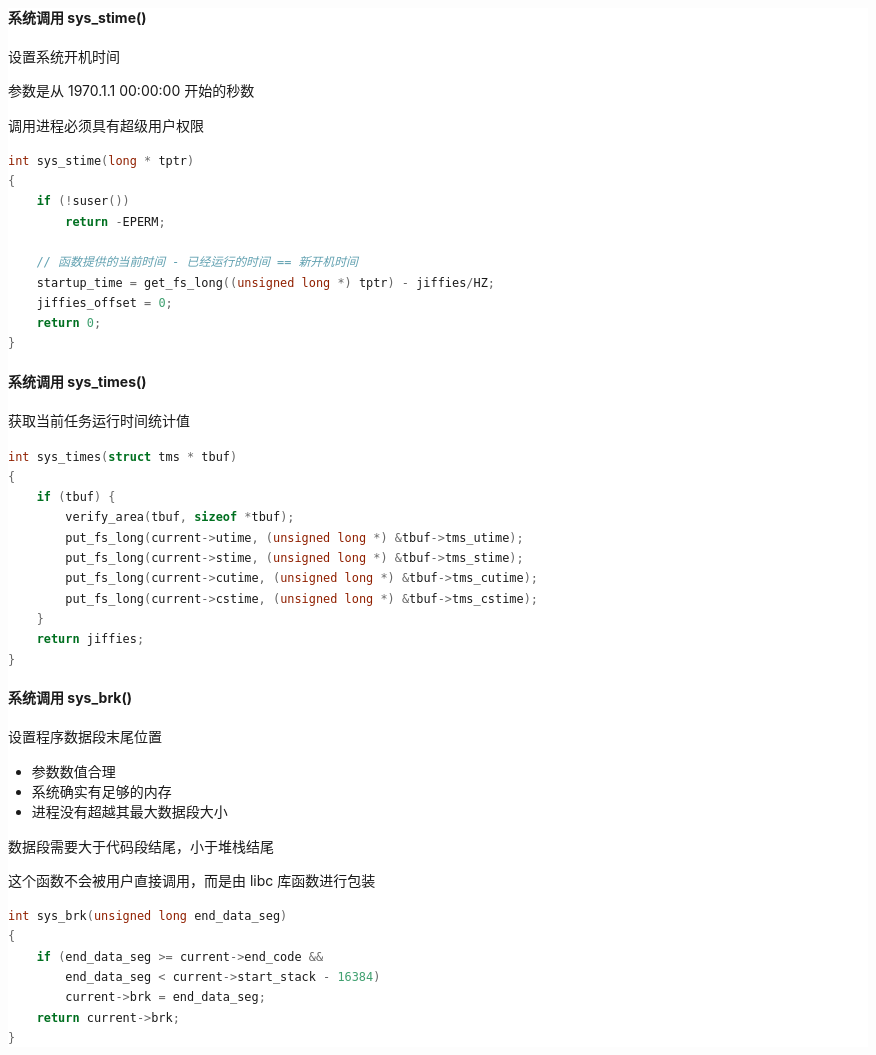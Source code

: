 #### 系统调用 sys_stime()

设置系统开机时间

参数是从 1970.1.1 00:00:00 开始的秒数

调用进程必须具有超级用户权限

```c
int sys_stime(long * tptr)
{
    if (!suser())
        return -EPERM;
    
    // 函数提供的当前时间 - 已经运行的时间 == 新开机时间
    startup_time = get_fs_long((unsigned long *) tptr) - jiffies/HZ;
    jiffies_offset = 0;
    return 0;
}
```

#### 系统调用 sys_times()

获取当前任务运行时间统计值

```c
int sys_times(struct tms * tbuf)
{
    if (tbuf) {
        verify_area(tbuf, sizeof *tbuf);
        put_fs_long(current->utime, (unsigned long *) &tbuf->tms_utime);
        put_fs_long(current->stime, (unsigned long *) &tbuf->tms_stime);
        put_fs_long(current->cutime, (unsigned long *) &tbuf->tms_cutime);
        put_fs_long(current->cstime, (unsigned long *) &tbuf->tms_cstime);
    }
    return jiffies;
}
```

#### 系统调用 sys_brk()

设置程序数据段末尾位置

* 参数数值合理
* 系统确实有足够的内存
* 进程没有超越其最大数据段大小

数据段需要大于代码段结尾，小于堆栈结尾

这个函数不会被用户直接调用，而是由 libc 库函数进行包装

```c
int sys_brk(unsigned long end_data_seg)
{
    if (end_data_seg >= current->end_code &&
        end_data_seg < current->start_stack - 16384)
        current->brk = end_data_seg;
    return current->brk;
}
```
